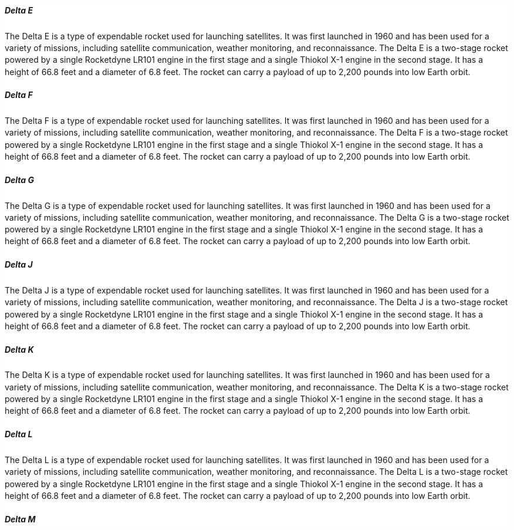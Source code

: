 ##### Delta E

The Delta E is a type of expendable rocket used for launching satellites. It was first launched in 1960 and has been used for a variety of missions, including satellite communication, weather monitoring, and reconnaissance. The Delta E is a two-stage rocket powered by a single Rocketdyne LR101 engine in the first stage and a single Thiokol X-1 engine in the second stage. It has a height of 66.8 feet and a diameter of 6.8 feet. The rocket can carry a payload of up to 2,200 pounds into low Earth orbit.

##### Delta F

The Delta F is a type of expendable rocket used for launching satellites. It was first launched in 1960 and has been used for a variety of missions, including satellite communication, weather monitoring, and reconnaissance. The Delta F is a two-stage rocket powered by a single Rocketdyne LR101 engine in the first stage and a single Thiokol X-1 engine in the second stage. It has a height of 66.8 feet and a diameter of 6.8 feet. The rocket can carry a payload of up to 2,200 pounds into low Earth orbit.

##### Delta G

The Delta G is a type of expendable rocket used for launching satellites. It was first launched in 1960 and has been used for a variety of missions, including satellite communication, weather monitoring, and reconnaissance. The Delta G is a two-stage rocket powered by a single Rocketdyne LR101 engine in the first stage and a single Thiokol X-1 engine in the second stage. It has a height of 66.8 feet and a diameter of 6.8 feet. The rocket can carry a payload of up to 2,200 pounds into low Earth orbit.

##### Delta J

The Delta J is a type of expendable rocket used for launching satellites. It was first launched in 1960 and has been used for a variety of missions, including satellite communication, weather monitoring, and reconnaissance. The Delta J is a two-stage rocket powered by a single Rocketdyne LR101 engine in the first stage and a single Thiokol X-1 engine in the second stage. It has a height of 66.8 feet and a diameter of 6.8 feet. The rocket can carry a payload of up to 2,200 pounds into low Earth orbit.

##### Delta K

The Delta K is a type of expendable rocket used for launching satellites. It was first launched in 1960 and has been used for a variety of missions, including satellite communication, weather monitoring, and reconnaissance. The Delta K is a two-stage rocket powered by a single Rocketdyne LR101 engine in the first stage and a single Thiokol X-1 engine in the second stage. It has a height of 66.8 feet and a diameter of 6.8 feet. The rocket can carry a payload of up to 2,200 pounds into low Earth orbit.

##### Delta L

The Delta L is a type of expendable rocket used for launching satellites. It was first launched in 1960 and has been used for a variety of missions, including satellite communication, weather monitoring, and reconnaissance. The Delta L is a two-stage rocket powered by a single Rocketdyne LR101 engine in the first stage and a single Thiokol X-1 engine in the second stage. It has a height of 66.8 feet and a diameter of 6.8 feet. The rocket can carry a payload of up to 2,200 pounds into low Earth orbit.

##### Delta M
